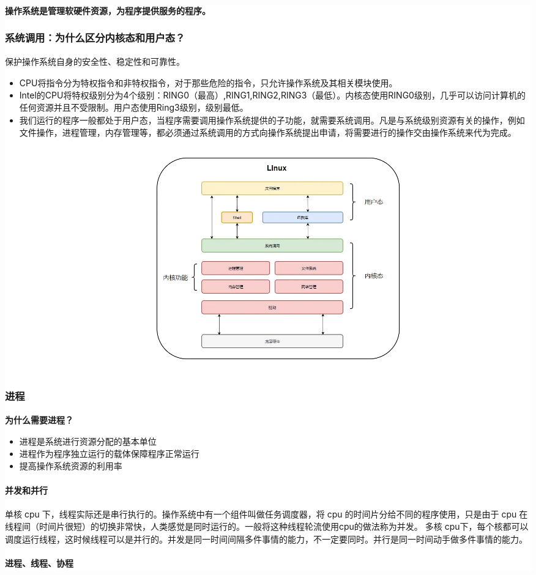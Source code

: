 **操作系统是管理软硬件资源，为程序提供服务的程序。**
### 系统调用：为什么区分内核态和用户态？
保护操作系统自身的安全性、稳定性和可靠性。

- CPU将指令分为特权指令和非特权指令，对于那些危险的指令，只允许操作系统及其相关模块使用。
- Intel的CPU将特权级别分为4个级别：RING0（最高）,RING1,RING2,RING3（最低）。内核态使用RING0级别，几乎可以访问计算机的任何资源并且不受限制。用户态使用Ring3级别，级别最低。
- 我们运行的程序一般都处于用户态，当程序需要调用操作系统提供的子功能，就需要系统调用。凡是与系统级别资源有关的操作，例如文件操作，进程管理，内存管理等，都必须通过系统调用的方式向操作系统提出申请，将需要进行的操作交由操作系统来代为完成。

<div align=center>
<img src="/assets/img/操作系统.png" width="500">
</div>

### 进程
**为什么需要进程？**

- 进程是系统进行资源分配的基本单位
- 进程作为程序独立运行的载体保障程序正常运行
- 提高操作系统资源的利用率
#### 并发和并行
单核 cpu 下，线程实际还是串行执行的。操作系统中有一个组件叫做任务调度器，将 cpu 的时间片分给不同的程序使用，只是由于 cpu 在线程间（时间片很短）的切换非常快，人类感觉是同时运行的。一般将这种线程轮流使用cpu的做法称为并发。
多核 cpu下，每个核都可以调度运行线程，这时候线程可以是并行的。并发是同一时间间隔多件事情的能力，不一定要同时。并行是同一时间动手做多件事情的能力。
#### 进程、线程、协程
